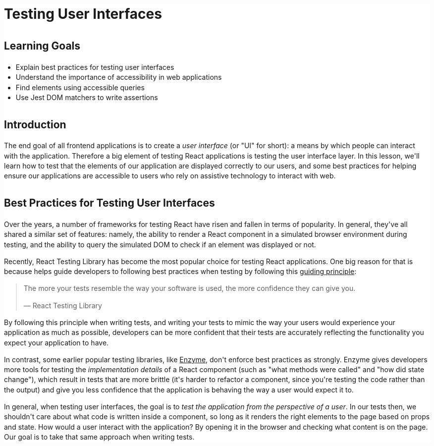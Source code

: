 # Testing User Interfaces

## Learning Goals

- Explain best practices for testing user interfaces
- Understand the importance of accessibility in web applications
- Find elements using accessible queries
- Use Jest DOM matchers to write assertions

## Introduction

The end goal of all frontend applications is to create a _user interface_ (or
"UI" for short): a means by which people can interact with the application.
Therefore a big element of testing React applications is testing the user
interface layer. In this lesson, we'll learn how to test that the elements of
our application are displayed correctly to our users, and some best practices
for helping ensure our applications are accessible to users who rely on
assistive technology to interact with web.

## Best Practices for Testing User Interfaces

Over the years, a number of frameworks for testing React have risen and fallen
in terms of popularity. In general, they've all shared a similar set of
features: namely, the ability to render a React component in a simulated browser
environment during testing, and the ability to query the simulated DOM to check
if an element was displayed or not.

Recently, React Testing Library has become the most popular choice for testing
React applications. One big reason for that is because helps guide developers to
following best practices when testing by following this [guiding
principle][guiding principles]:

> The more your tests resemble the way your software is used, the more
> confidence they can give you.
>
> — React Testing Library

By following this principle when writing tests, and writing your tests to mimic
the way your users would experience your application as much as possible,
developers can be more confident that their tests are accurately reflecting the
functionality you expect your application to have.

In contrast, some earlier popular testing libraries, like [Enzyme][enzyme],
don't enforce best practices as strongly. Enzyme gives developers more tools for
testing the _implementation details_ of a React component (such as "what methods
were called" and "how did state change"), which result in tests that are more
brittle (it's harder to refactor a component, since you're testing the code
rather than the output) and give you less confidence that the application is
behaving the way a user would expect it to.

In general, when testing user interfaces, the goal is to _test the application
from the perspective of a user_. In our tests then, we shouldn't care about what
code is written inside a component, so long as it renders the right elements to
the page based on props and state. How would a user interact with the
application? By opening it in the browser and checking what content is on the
page. Our goal is to take that same approach when writing tests.


[guiding principles]: https://testing-library.com/docs/guiding-principles
[enzyme]: https://enzymejs.github.io/enzyme/
[w3c accessibility]: https://www.w3.org/WAI/fundamentals/accessibility-intro/
[query methods]: https://testing-library.com/docs/queries/about
[by-role]: https://testing-library.com/docs/queries/byrole/
[a tag]: https://developer.mozilla.org/en-US/docs/Web/HTML/Element/a#properties
[jest dom]: https://github.com/testing-library/jest-dom#custom-matchers